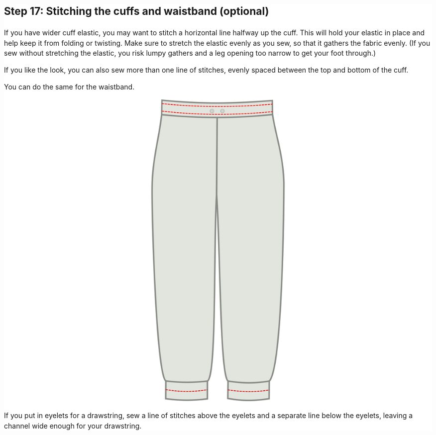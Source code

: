 ## Step 17: Stitching the cuffs and waistband (optional)

If you have wider cuff elastic, you may want to stitch a horizontal line halfway up the cuff. This will hold your elastic in place and help keep it from folding or twisting. Make sure to stretch the elastic evenly as you sew, so that it gathers the fabric evenly. (If you sew without stretching the elastic, you risk lumpy gathers and a leg opening too narrow to get your foot through.)


If you like the look, you can also sew more than one line of stitches, evenly spaced between the top and bottom of the cuff.

You can do the same for the waistband.

![Waistband and cuffs with decorative stitching](step17.svg)

<Note>

If you put in eyelets for a drawstring, sew a line of stitches above the eyelets and a separate line
below the eyelets, leaving a channel wide enough for your drawstring.

</Note>
